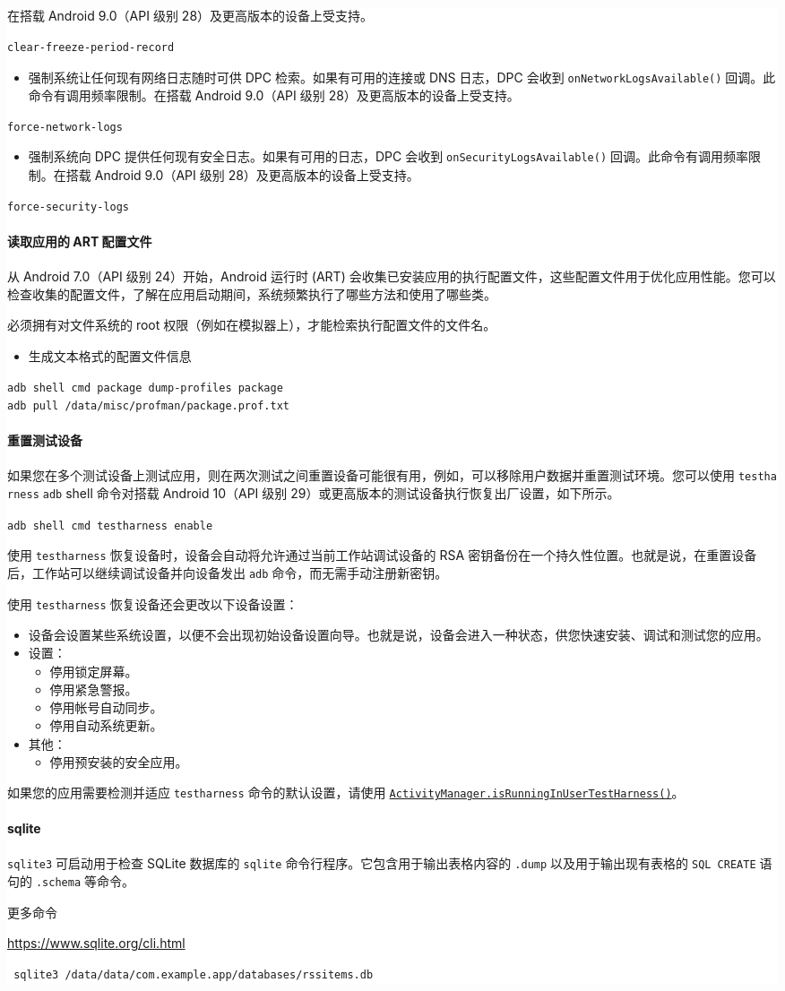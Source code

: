   在搭载 Android 9.0（API 级别 28）及更高版本的设备上受支持。

```shell
clear-freeze-period-record
```

* 强制系统让任何现有网络日志随时可供 DPC 检索。如果有可用的连接或 DNS 日志，DPC 会收到 `onNetworkLogsAvailable()` 回调。此命令有调用频率限制。在搭载 Android 9.0（API 级别 28）及更高版本的设备上受支持。

```shell
force-network-logs
```

*  强制系统向 DPC 提供任何现有安全日志。如果有可用的日志，DPC 会收到 `onSecurityLogsAvailable()` 回调。此命令有调用频率限制。在搭载 Android 9.0（API 级别 28）及更高版本的设备上受支持。

```shell
force-security-logs
```

#### 读取应用的 ART 配置文件

从 Android 7.0（API 级别 24）开始，Android 运行时 (ART) 会收集已安装应用的执行配置文件，这些配置文件用于优化应用性能。您可以检查收集的配置文件，了解在应用启动期间，系统频繁执行了哪些方法和使用了哪些类。

必须拥有对文件系统的 root 权限（例如在模拟器上），才能检索执行配置文件的文件名。

* 生成文本格式的配置文件信息

```shell
adb shell cmd package dump-profiles package
adb pull /data/misc/profman/package.prof.txt
```

#### 重置测试设备

如果您在多个测试设备上测试应用，则在两次测试之间重置设备可能很有用，例如，可以移除用户数据并重置测试环境。您可以使用 `testharness` `adb` shell 命令对搭载 Android 10（API 级别 29）或更高版本的测试设备执行恢复出厂设置，如下所示。

```shell
adb shell cmd testharness enable
```

使用 `testharness` 恢复设备时，设备会自动将允许通过当前工作站调试设备的 RSA 密钥备份在一个持久性位置。也就是说，在重置设备后，工作站可以继续调试设备并向设备发出 `adb` 命令，而无需手动注册新密钥。

使用 `testharness` 恢复设备还会更改以下设备设置：

- 设备会设置某些系统设置，以便不会出现初始设备设置向导。也就是说，设备会进入一种状态，供您快速安装、调试和测试您的应用。
- 设置：
  - 停用锁定屏幕。
  - 停用紧急警报。
  - 停用帐号自动同步。
  - 停用自动系统更新。
- 其他：
  - 停用预安装的安全应用。

如果您的应用需要检测并适应 `testharness` 命令的默认设置，请使用 [`ActivityManager.isRunningInUserTestHarness()`](https://developer.android.google.cn/reference/android/app/ActivityManager?hl=zh-cn#isRunningInUserTestHarness())。

#### sqlite

`sqlite3` 可启动用于检查 SQLite 数据库的 `sqlite` 命令行程序。它包含用于输出表格内容的 `.dump` 以及用于输出现有表格的 `SQL CREATE` 语句的 `.schema` 等命令。

更多命令

https://www.sqlite.org/cli.html

```
 sqlite3 /data/data/com.example.app/databases/rssitems.db
```